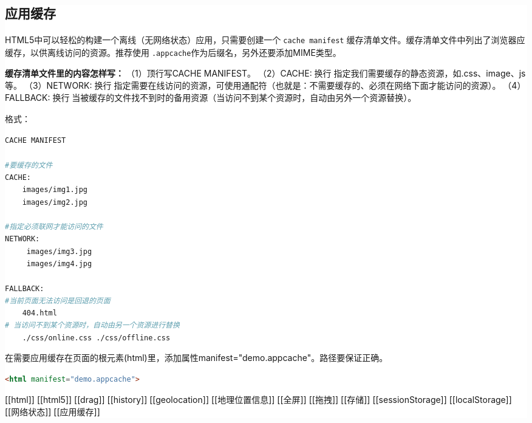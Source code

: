 ## 应用缓存
HTML5中可以轻松的构建一个离线（无网络状态）应用，只需要创建一个 `cache manifest` 缓存清单文件。缓存清单文件中列出了浏览器应缓存，以供离线访问的资源。推荐使用 `.appcache`作为后缀名，另外还要添加MIME类型。

**缓存清单文件里的内容怎样写：**
（1）顶行写CACHE MANIFEST。
（2）CACHE: 换行 指定我们需要缓存的静态资源，如.css、image、js等。
（3）NETWORK: 换行 指定需要在线访问的资源，可使用通配符（也就是：不需要缓存的、必须在网络下面才能访问的资源）。
（4）FALLBACK: 换行 当被缓存的文件找不到时的备用资源（当访问不到某个资源时，自动由另外一个资源替换）。

格式：
```sh
CACHE MANIFEST

#要缓存的文件
CACHE:
    images/img1.jpg
    images/img2.jpg

#指定必须联网才能访问的文件
NETWORK:
     images/img3.jpg
     images/img4.jpg

FALLBACK:
#当前页面无法访问是回退的页面
    404.html
# 当访问不到某个资源时，自动由另一个资源进行替换
	./css/online.css ./css/offline.css
```

在需要应用缓存在页面的根元素(html)里，添加属性manifest="demo.appcache"。路径要保证正确。
```html
<html manifest="demo.appcache">
```


[[html]] [[html5]] [[drag]] [[history]]  [[geolocation]] [[地理位置信息]] [[全屏]] [[拖拽]] [[存储]] [[sessionStorage]] [[localStorage]] [[网络状态]] [[应用缓存]]